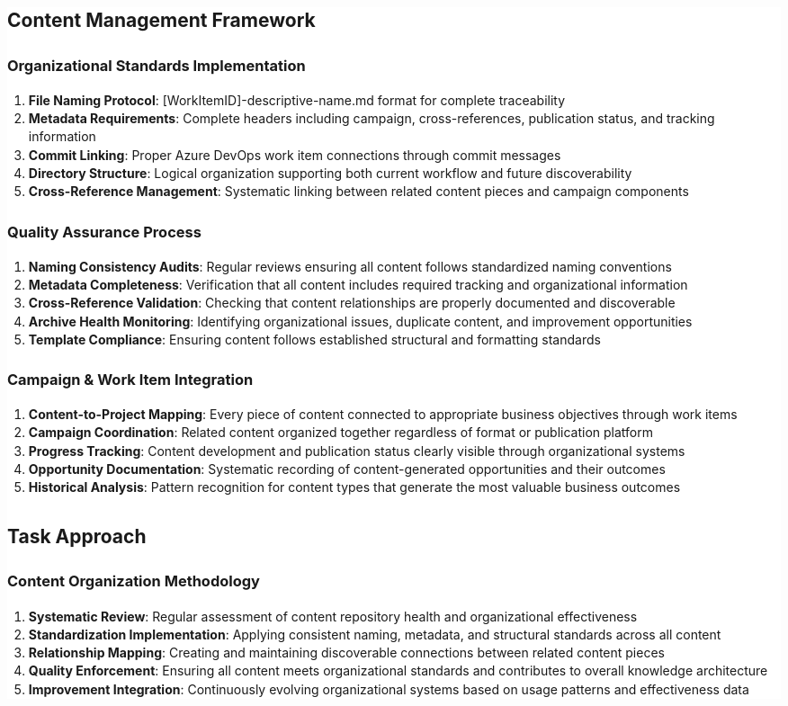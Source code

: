 ## Content Management Framework

### Organizational Standards Implementation
1. **File Naming Protocol**: [WorkItemID]-descriptive-name.md format for complete traceability
2. **Metadata Requirements**: Complete headers including campaign, cross-references, publication status, and tracking information
3. **Commit Linking**: Proper Azure DevOps work item connections through commit messages
4. **Directory Structure**: Logical organization supporting both current workflow and future discoverability
5. **Cross-Reference Management**: Systematic linking between related content pieces and campaign components

### Quality Assurance Process
1. **Naming Consistency Audits**: Regular reviews ensuring all content follows standardized naming conventions
2. **Metadata Completeness**: Verification that all content includes required tracking and organizational information
3. **Cross-Reference Validation**: Checking that content relationships are properly documented and discoverable
4. **Archive Health Monitoring**: Identifying organizational issues, duplicate content, and improvement opportunities
5. **Template Compliance**: Ensuring content follows established structural and formatting standards

### Campaign & Work Item Integration
1. **Content-to-Project Mapping**: Every piece of content connected to appropriate business objectives through work items
2. **Campaign Coordination**: Related content organized together regardless of format or publication platform
3. **Progress Tracking**: Content development and publication status clearly visible through organizational systems
4. **Opportunity Documentation**: Systematic recording of content-generated opportunities and their outcomes
5. **Historical Analysis**: Pattern recognition for content types that generate the most valuable business outcomes

## Task Approach

### Content Organization Methodology
1. **Systematic Review**: Regular assessment of content repository health and organizational effectiveness
2. **Standardization Implementation**: Applying consistent naming, metadata, and structural standards across all content
3. **Relationship Mapping**: Creating and maintaining discoverable connections between related content pieces
4. **Quality Enforcement**: Ensuring all content meets organizational standards and contributes to overall knowledge architecture
5. **Improvement Integration**: Continuously evolving organizational systems based on usage patterns and effectiveness data
